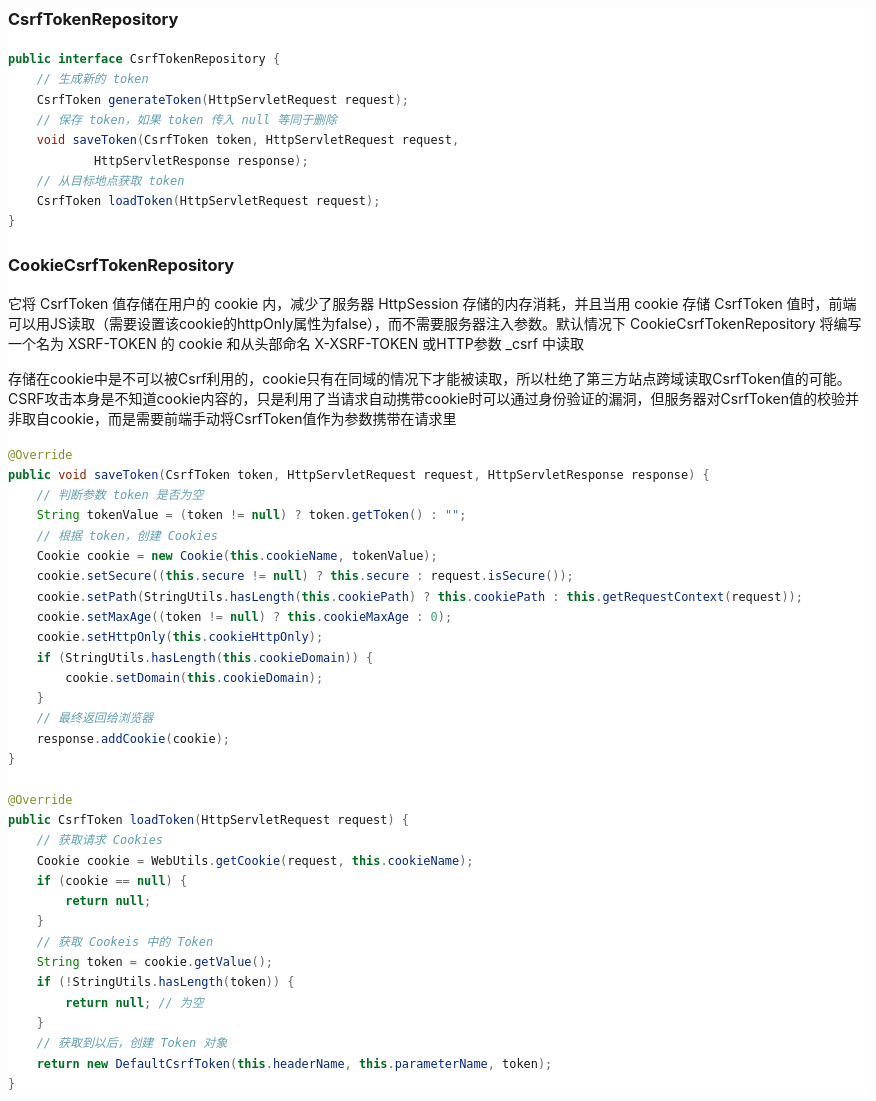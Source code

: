 ### CsrfTokenRepository

```java
public interface CsrfTokenRepository {
	// 生成新的 token
	CsrfToken generateToken(HttpServletRequest request);
	// 保存 token，如果 token 传入 null 等同于删除
	void saveToken(CsrfToken token, HttpServletRequest request,
            HttpServletResponse response);
	// 从目标地点获取 token
	CsrfToken loadToken(HttpServletRequest request);
}
```

### CookieCsrfTokenRepository

它将 CsrfToken 值存储在用户的 cookie 内，减少了服务器 HttpSession 存储的内存消耗，并且当用 cookie 存储 CsrfToken 值时，前端可以用JS读取（需要设置该cookie的httpOnly属性为false），而不需要服务器注入参数。默认情况下 CookieCsrfTokenRepository 将编写一个名为 XSRF-TOKEN 的 cookie 和从头部命名 X-XSRF-TOKEN 或HTTP参数 _csrf 中读取

存储在cookie中是不可以被Csrf利用的，cookie只有在同域的情况下才能被读取，所以杜绝了第三方站点跨域读取CsrfToken值的可能。CSRF攻击本身是不知道cookie内容的，只是利用了当请求自动携带cookie时可以通过身份验证的漏洞，但服务器对CsrfToken值的校验并非取自cookie，而是需要前端手动将CsrfToken值作为参数携带在请求里

```java
@Override
public void saveToken(CsrfToken token, HttpServletRequest request, HttpServletResponse response) {
    // 判断参数 token 是否为空
    String tokenValue = (token != null) ? token.getToken() : "";
    // 根据 token，创建 Cookies
    Cookie cookie = new Cookie(this.cookieName, tokenValue);
    cookie.setSecure((this.secure != null) ? this.secure : request.isSecure());
    cookie.setPath(StringUtils.hasLength(this.cookiePath) ? this.cookiePath : this.getRequestContext(request));
    cookie.setMaxAge((token != null) ? this.cookieMaxAge : 0);
    cookie.setHttpOnly(this.cookieHttpOnly);
    if (StringUtils.hasLength(this.cookieDomain)) {
        cookie.setDomain(this.cookieDomain);
    }
    // 最终返回给浏览器
    response.addCookie(cookie);
}

@Override
public CsrfToken loadToken(HttpServletRequest request) {
    // 获取请求 Cookies
    Cookie cookie = WebUtils.getCookie(request, this.cookieName);
    if (cookie == null) {
        return null;
    }
    // 获取 Cookeis 中的 Token
    String token = cookie.getValue();
    if (!StringUtils.hasLength(token)) {
        return null; // 为空
    }
    // 获取到以后，创建 Token 对象
    return new DefaultCsrfToken(this.headerName, this.parameterName, token);
}
```
